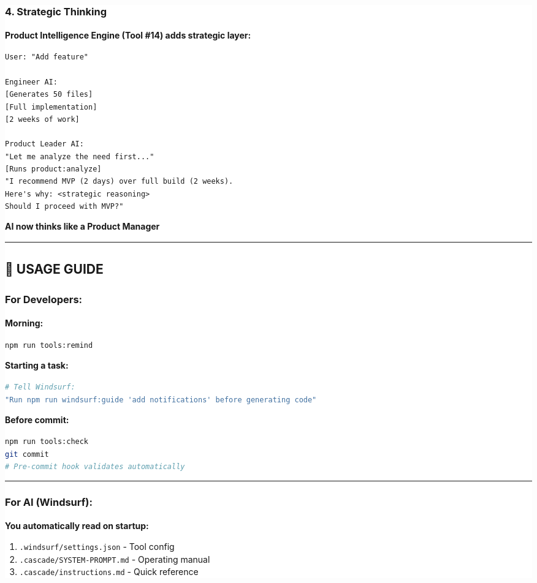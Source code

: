 
### **4. Strategic Thinking**

**Product Intelligence Engine (Tool #14) adds strategic layer:**

```
User: "Add feature"

Engineer AI:
[Generates 50 files]
[Full implementation]
[2 weeks of work]

Product Leader AI:
"Let me analyze the need first..."
[Runs product:analyze]
"I recommend MVP (2 days) over full build (2 weeks).
Here's why: <strategic reasoning>
Should I proceed with MVP?"
```

**AI now thinks like a Product Manager**

---

## 🔧 USAGE GUIDE

### **For Developers:**

**Morning:**
```bash
npm run tools:remind
```

**Starting a task:**
```bash
# Tell Windsurf:
"Run npm run windsurf:guide 'add notifications' before generating code"
```

**Before commit:**
```bash
npm run tools:check
git commit
# Pre-commit hook validates automatically
```

---

### **For AI (Windsurf):**

**You automatically read on startup:**
1. `.windsurf/settings.json` - Tool config
2. `.cascade/SYSTEM-PROMPT.md` - Operating manual
3. `.cascade/instructions.md` - Quick reference
